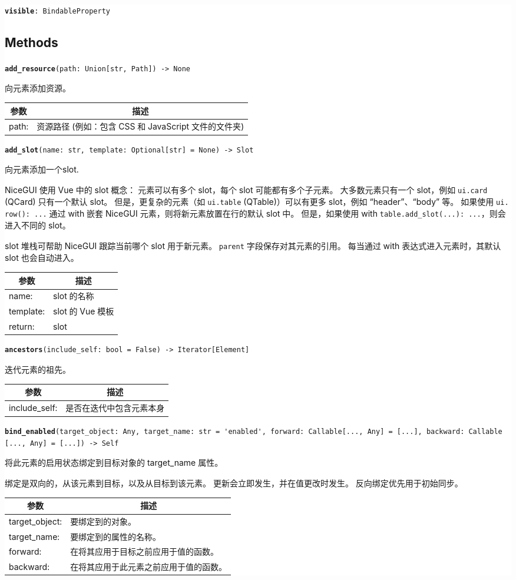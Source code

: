 **`visible`**`: BindableProperty`

## Methods

**`add_resource`**`(path: Union[str, Path]) -> None`

向元素添加资源。

|  参数 | 描述 |
| --- | --- |
| path: | 资源路径 (例如：包含 CSS 和 JavaScript 文件的文件夹) |

**`add_slot`**`(name: str, template: Optional[str] = None) -> Slot`

向元素添加一个slot.

NiceGUI 使用 Vue 中的 slot 概念：
元素可以有多个 slot，每个 slot 可能都有多个子元素。
大多数元素只有一个 slot，例如 `ui.card` (QCard) 只有一个默认 slot。
但是，更复杂的元素（如 `ui.table` (QTable)）可以有更多 slot，例如 “header”、“body” 等。
如果使用 `ui.row(): ...` 通过 with 嵌套 NiceGUI 元素，则将新元素放置在行的默认 slot 中。
但是，如果使用 with `table.add_slot(...): ...`，则会进入不同的 slot。

slot 堆栈可帮助 NiceGUI 跟踪当前哪个 slot 用于新元素。
`parent` 字段保存对其元素的引用。
每当通过 with 表达式进入元素时，其默认 slot 也会自动进入。

|  参数 | 描述 |
| --- | --- |
| name: | slot 的名称 |
| template: | slot 的 Vue 模板 |
| return: | slot |

**`ancestors`**`(include_self: bool = False) -> Iterator[Element]`

迭代元素的祖先。

|  参数 | 描述 |
| --- | --- |
| include_self: | 是否在迭代中包含元素本身 |

**`bind_enabled`**`(target_object: Any, target_name: str = 'enabled', forward: Callable[..., Any] = [...], backward: Callable[..., Any] = [...]) -> Self`

将此元素的启用状态绑定到目标对象的 target_name 属性。

绑定是双向的，从该元素到目标，以及从目标到该元素。
更新会立即发生，并在值更改时发生。
反向绑定优先用于初始同步。

|  参数 | 描述 |
| --- | --- |
| target_object: | 要绑定到的对象。 |
| target_name: | 要绑定到的属性的名称。 |
| forward: | 在将其应用于目标之前应用于值的函数。 |
| backward: | 在将其应用于此元素之前应用于值的函数。 |
